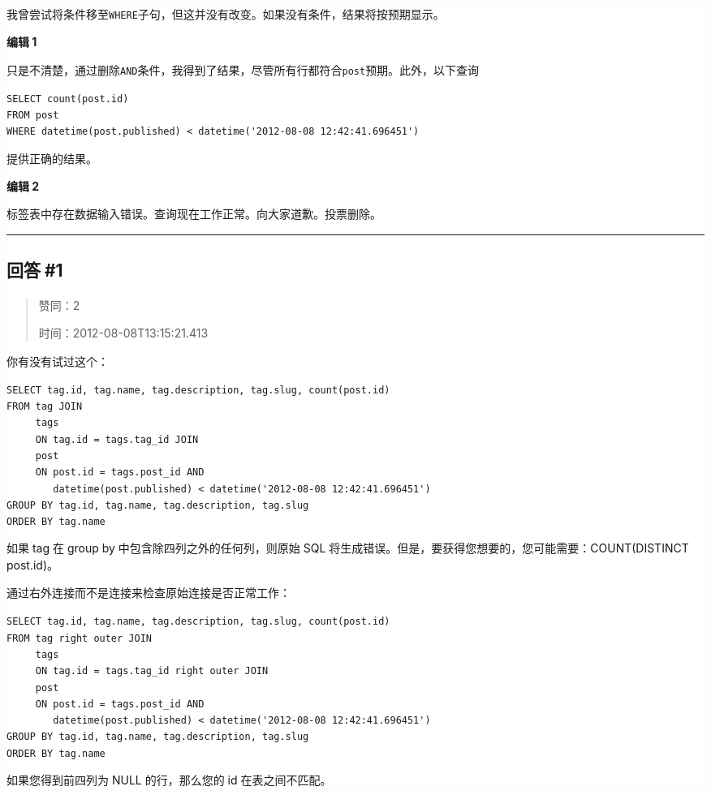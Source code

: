 我曾尝试将条件移至`WHERE`子句，但这并没有改变。如果没有条件，结果将按预期显示。

**编辑 1**

只是不清楚，通过删除`AND`条件，我得到了结果，尽管所有行都符合`post`预期。此外，以下查询

```
SELECT count(post.id) 
FROM post 
WHERE datetime(post.published) < datetime('2012-08-08 12:42:41.696451') 
```

提供正确的结果。

**编辑 2**

标签表中存在数据输入错误。查询现在工作正常。向大家道歉。投票删除。

* * *

## 回答 #1

> 赞同：2
> 
> 时间：2012-08-08T13:15:21.413

你有没有试过这个：

```
SELECT tag.id, tag.name, tag.description, tag.slug, count(post.id)
FROM tag JOIN
     tags 
     ON tag.id = tags.tag_id JOIN
     post 
     ON post.id = tags.post_id AND
        datetime(post.published) < datetime('2012-08-08 12:42:41.696451') 
GROUP BY tag.id, tag.name, tag.description, tag.slug
ORDER BY tag.name 
```

如果 tag 在 group by 中包含除四列之外的任何列，则原始 SQL 将生成错误。但是，要获得您想要的，您可能需要：COUNT(DISTINCT post.id)。

通过右外连接而不是连接来检查原始连接是否正常工作：

```
SELECT tag.id, tag.name, tag.description, tag.slug, count(post.id)
FROM tag right outer JOIN
     tags 
     ON tag.id = tags.tag_id right outer JOIN
     post 
     ON post.id = tags.post_id AND
        datetime(post.published) < datetime('2012-08-08 12:42:41.696451') 
GROUP BY tag.id, tag.name, tag.description, tag.slug
ORDER BY tag.name 
```

如果您得到前四列为 NULL 的行，那么您的 id 在表之间不匹配。
